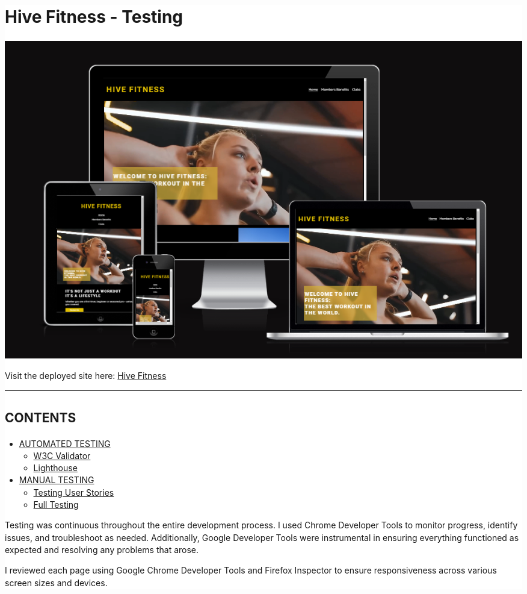 # Hive Fitness - Testing

![Hive Fitness on a variety of different screen sizes](documentation/indexherovideo.png)

Visit the deployed site here: [Hive Fitness](https://maarkwilliams.github.io/HiveFitness/)

- - -

## CONTENTS

* [AUTOMATED TESTING](#automated-testing)
  * [W3C Validator](#w3c-validator)
  * [Lighthouse](#lighthouse)
* [MANUAL TESTING](#manual-testing)
  * [Testing User Stories](#testing-user-stories)
  * [Full Testing](#full-testing)

 Testing was continuous throughout the entire development process. I used Chrome Developer Tools to monitor progress, identify issues, and troubleshoot as needed. Additionally, Google Developer Tools were instrumental in ensuring everything functioned as expected and resolving any problems that arose.

 I reviewed each page using Google Chrome Developer Tools and Firefox Inspector to ensure responsiveness across various screen sizes and devices.
